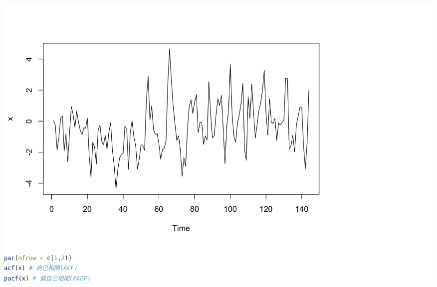 <img src="036-SARIMA_files/figure-html/SARIMA_4-1.png" width="672" />

```r
par(mfrow = c(1,2))
acf(x) # 自己相関(ACF)
pacf(x)	# 偏自己相関(PACF)
```
